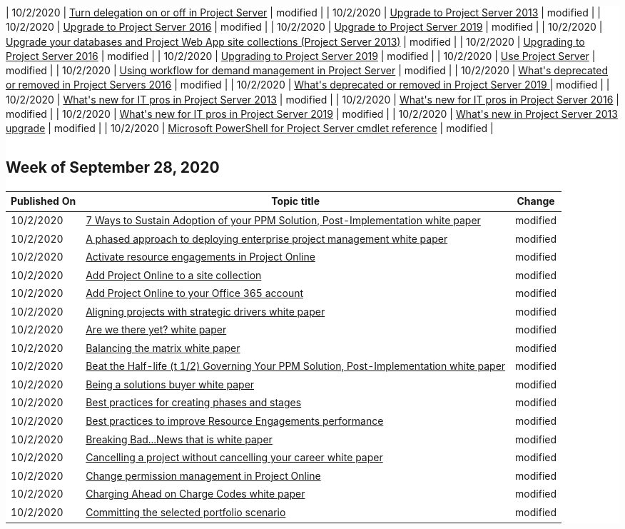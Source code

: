 | 10/2/2020 | [Turn delegation on or off in Project Server](/Project/turn-delegation-on-or-off-in-project-server) | modified |
| 10/2/2020 | [Upgrade to Project Server 2013](/Project/upgrade-to-project-server-2013) | modified |
| 10/2/2020 | [Upgrade to Project Server 2016](/Project/upgrade-to-project-server-2016) | modified |
| 10/2/2020 | [Upgrade to Project Server 2019](/Project/upgrade-to-project-server-2019) | modified |
| 10/2/2020 | [Upgrade your databases and Project Web App site collections (Project Server 2013)](/Project/upgrade-your-databases-and-project-web-app-site-collections-project-server-2013) | modified |
| 10/2/2020 | [Upgrading to Project Server 2016](/Project/upgrading-to-project-server-2016) | modified |
| 10/2/2020 | [Upgrading to Project Server 2019](/Project/upgrading-to-project-server-2019) | modified |
| 10/2/2020 | [Use Project Server](/Project/use-project-server) | modified |
| 10/2/2020 | [Using workflow for demand management in Project Server](/Project/using-workflow-for-demand-management-in-project-server) | modified |
| 10/2/2020 | [What's deprecated or removed in Project Servers 2016](/Project/what-s-deprecated-or-removed-in-project-server-2016) | modified |
| 10/2/2020 | [What's deprecated or removed in Project Server 2019 ](/Project/what-s-deprecated-or-removed-in-project-server-2019) | modified |
| 10/2/2020 | [What's new for IT pros in Project Server 2013](/Project/what-s-new-for-it-pros-in-project-server-2013) | modified |
| 10/2/2020 | [What's new for IT pros in Project Server 2016](/Project/what-s-new-for-it-pros-in-project-server-2016) | modified |
| 10/2/2020 | [What's new for IT pros in Project Server 2019](/Project/what-s-new-for-it-pros-in-project-server-2019) | modified |
| 10/2/2020 | [What's new in Project Server 2013 upgrade](/Project/what-s-new-in-project-server-2013-upgrade) | modified |
| 10/2/2020 | [Microsoft PowerShell for Project Server cmdlet reference](/Project/windows-powershell-for-project-server-2016-cmdlet-reference) | modified |


## Week of September 28, 2020


| Published On |Topic title | Change |
|------|------------|--------|
| 10/2/2020 | [7 Ways to Sustain Adoption of your PPM Solution, Post-Implementation white paper](/ProjectOnline/7-ways-to-sustain-adoption-of-your-ppm-solution-post-implementation-white-paper) | modified |
| 10/2/2020 | [A phased approach to deploying enterprise project management white paper](/ProjectOnline/a-phased-approach-to-deploying-enterprise-project-management-white-paper) | modified |
| 10/2/2020 | [Activate resource engagements in Project Online](/ProjectOnline/activate-resource-engagements-in-project-online) | modified |
| 10/2/2020 | [Add Project Online to a site collection](/ProjectOnline/add-project-online-to-a-site-collection) | modified |
| 10/2/2020 | [Add Project Online to your Office 365 account](/ProjectOnline/add-project-online-to-your-office-365-account) | modified |
| 10/2/2020 | [Aligning projects with strategic drivers white paper](/ProjectOnline/aligning-projects-with-strategic-drivers-white-paper) | modified |
| 10/2/2020 | [Are we there yet? white paper](/ProjectOnline/are-we-there-yetwhite-paper) | modified |
| 10/2/2020 | [Balancing the matrix white paper](/ProjectOnline/balancing-the-matrix-white-paper) | modified |
| 10/2/2020 | [Beat the Half-life (t 1/2) Governing Your PPM Solution, Post-Implementation white paper](/ProjectOnline/beat-the-half-life-t-1-2governing-your-ppm-solution-post-implementation-white-pa) | modified |
| 10/2/2020 | [Being a solutions buyer white paper](/ProjectOnline/being-a-solutions-buyer-white-paper) | modified |
| 10/2/2020 | [Best practices for creating phases and stages](/ProjectOnline/best-practices-for-creating-phases-and-stages) | modified |
| 10/2/2020 | [Best practices to improve Resource Engagements performance](/ProjectOnline/best-practices-to-improve-resource-engagements-performance) | modified |
| 10/2/2020 | [Breaking Bad...News that is white paper](/ProjectOnline/breaking-badnews-that-is-white-paper) | modified |
| 10/2/2020 | [Cancelling a project without cancelling your career white paper](/ProjectOnline/cancelling-a-project-without-cancelling-your-career-white-paper) | modified |
| 10/2/2020 | [Change permission management in Project Online](/ProjectOnline/change-permission-management-in-project-online) | modified |
| 10/2/2020 | [Charging Ahead on Charge Codes white paper](/ProjectOnline/charging-ahead-on-charge-codes-white-paper) | modified |
| 10/2/2020 | [Committing the selected portfolio scenario](/ProjectOnline/committing-the-scenario) | modified |